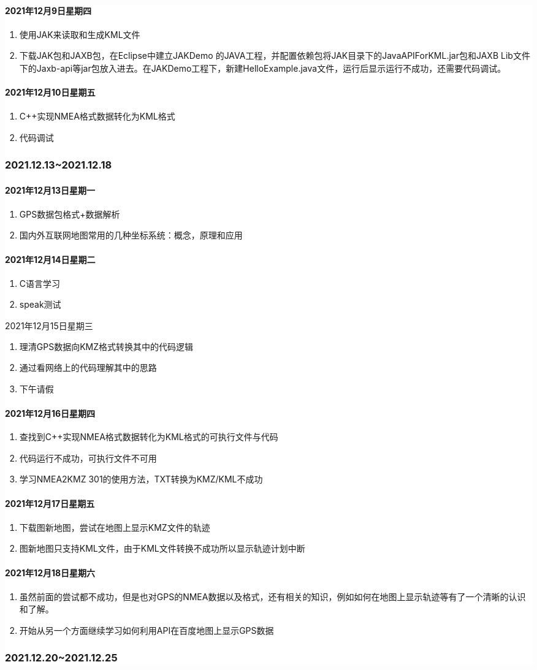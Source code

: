 #### 2021年12月9日星期四

1. 使用JAK来读取和生成KML文件

2. 下载JAK包和JAXB包，在Eclipse中建立JAKDemo 的JAVA工程，并配置依赖包将JAK目录下的JavaAPIForKML.jar包和JAXB Lib文件下的Jaxb-api等jar包放入进去。在JAKDemo工程下，新建HelloExample.java文件，运行后显示运行不成功，还需要代码调试。

#### 2021年12月10日星期五

1. C++实现NMEA格式数据转化为KML格式

2. 代码调试

 

### 2021.12.13~2021.12.18

#### 2021年12月13日星期一

1. GPS数据包格式+数据解析

2. 国内外互联网地图常用的几种坐标系统：概念，原理和应用

#### 2021年12月14日星期二

1. C语言学习

2. speak测试

2021年12月15日星期三

1. 理清GPS数据向KMZ格式转换其中的代码逻辑

2. 通过看网络上的代码理解其中的思路

3. 下午请假

#### 2021年12月16日星期四

1. 查找到C++实现NMEA格式数据转化为KML格式的可执行文件与代码

2. 代码运行不成功，可执行文件不可用

3. 学习NMEA2KMZ 301的使用方法，TXT转换为KMZ/KML不成功

#### 2021年12月17日星期五

1. 下载图新地图，尝试在地图上显示KMZ文件的轨迹

2. 图新地图只支持KML文件，由于KML文件转换不成功所以显示轨迹计划中断

#### 2021年12月18日星期六

1. 虽然前面的尝试都不成功，但是也对GPS的NMEA数据以及格式，还有相关的知识，例如如何在地图上显示轨迹等有了一个清晰的认识和了解。

2. 开始从另一个方面继续学习如何利用API在百度地图上显示GPS数据

 

### 2021.12.20~2021.12.25
